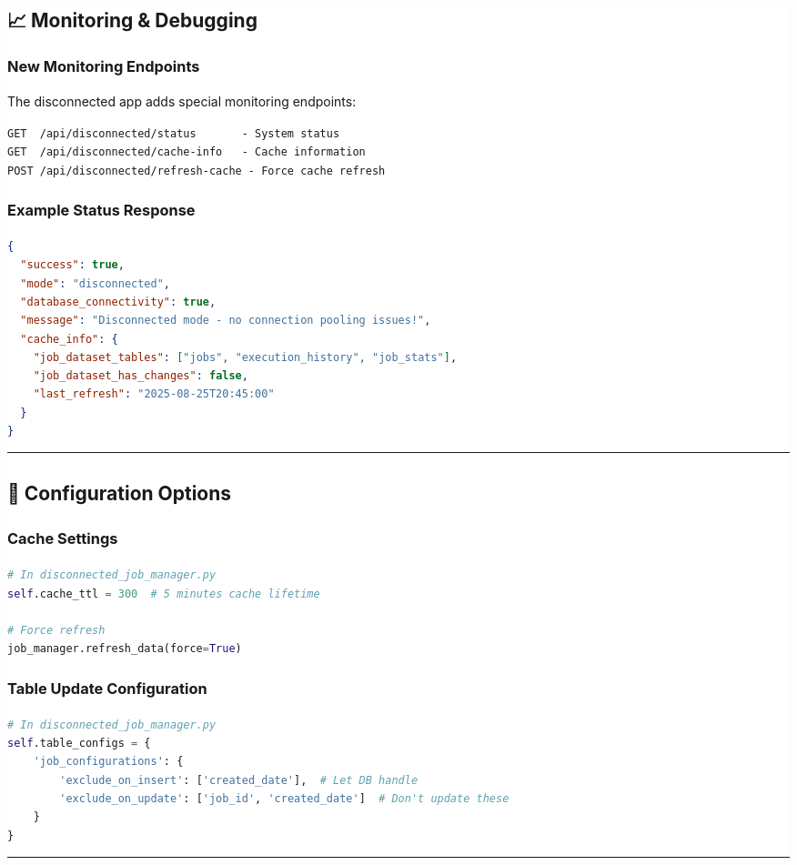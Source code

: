 
## 📈 Monitoring & Debugging

### New Monitoring Endpoints

The disconnected app adds special monitoring endpoints:

```
GET  /api/disconnected/status       - System status
GET  /api/disconnected/cache-info   - Cache information  
POST /api/disconnected/refresh-cache - Force cache refresh
```

### Example Status Response

```json
{
  "success": true,
  "mode": "disconnected",
  "database_connectivity": true,
  "message": "Disconnected mode - no connection pooling issues!",
  "cache_info": {
    "job_dataset_tables": ["jobs", "execution_history", "job_stats"],
    "job_dataset_has_changes": false,
    "last_refresh": "2025-08-25T20:45:00"
  }
}
```

---

## 🔧 Configuration Options

### Cache Settings

```python
# In disconnected_job_manager.py
self.cache_ttl = 300  # 5 minutes cache lifetime

# Force refresh
job_manager.refresh_data(force=True)
```

### Table Update Configuration

```python
# In disconnected_job_manager.py
self.table_configs = {
    'job_configurations': {
        'exclude_on_insert': ['created_date'],  # Let DB handle
        'exclude_on_update': ['job_id', 'created_date']  # Don't update these
    }
}
```

---